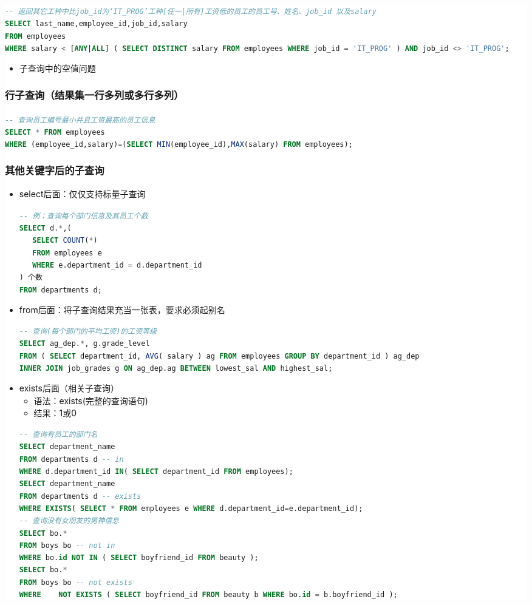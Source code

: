    ```sql
   -- 返回其它工种中比job_id为‘IT_PROG’工种[任一|所有]工资低的员工的员工号、姓名、job_id 以及salary
   SELECT last_name,employee_id,job_id,salary 
   FROM employees 
   WHERE salary < [ANY|ALL] ( SELECT DISTINCT salary FROM employees WHERE job_id = 'IT_PROG' ) AND job_id <> 'IT_PROG';
   ```
- 子查询中的空值问题

### 行子查询（结果集一行多列或多行多列）
```sql
-- 查询员工编号最小并且工资最高的员工信息
SELECT * FROM employees
WHERE (employee_id,salary)=(SELECT MIN(employee_id),MAX(salary) FROM employees);
```

### 其他关键字后的子查询
- select后面：仅仅支持标量子查询
   ```sql
   -- 例：查询每个部门信息及其员工个数
   SELECT d.*,(
      SELECT COUNT(*)
      FROM employees e
      WHERE e.department_id = d.department_id
   ) 个数
   FROM departments d;
   ```
- from后面：将子查询结果充当一张表，要求必须起别名
   ```sql
   -- 查询(每个部门的平均工资)的工资等级
   SELECT ag_dep.*, g.grade_level 
   FROM ( SELECT department_id, AVG( salary ) ag FROM employees GROUP BY department_id ) ag_dep
   INNER JOIN job_grades g ON ag_dep.ag BETWEEN lowest_sal AND highest_sal;
   ```
- exists后面（相关子查询）
  - 语法：exists(完整的查询语句)
  - 结果：1或0
   ```sql
   -- 查询有员工的部门名
   SELECT department_name
   FROM departments d -- in
   WHERE d.department_id IN( SELECT department_id FROM employees);
   SELECT department_name
   FROM departments d -- exists
   WHERE EXISTS( SELECT * FROM employees e WHERE d.department_id=e.department_id);
   -- 查询没有女朋友的男神信息
   SELECT bo.* 
   FROM boys bo -- not in
   WHERE bo.id NOT IN ( SELECT boyfriend_id FROM beauty );
   SELECT bo.* 
   FROM boys bo -- not exists
   WHERE	NOT EXISTS ( SELECT boyfriend_id FROM beauty b WHERE bo.id = b.boyfriend_id );
   ```
